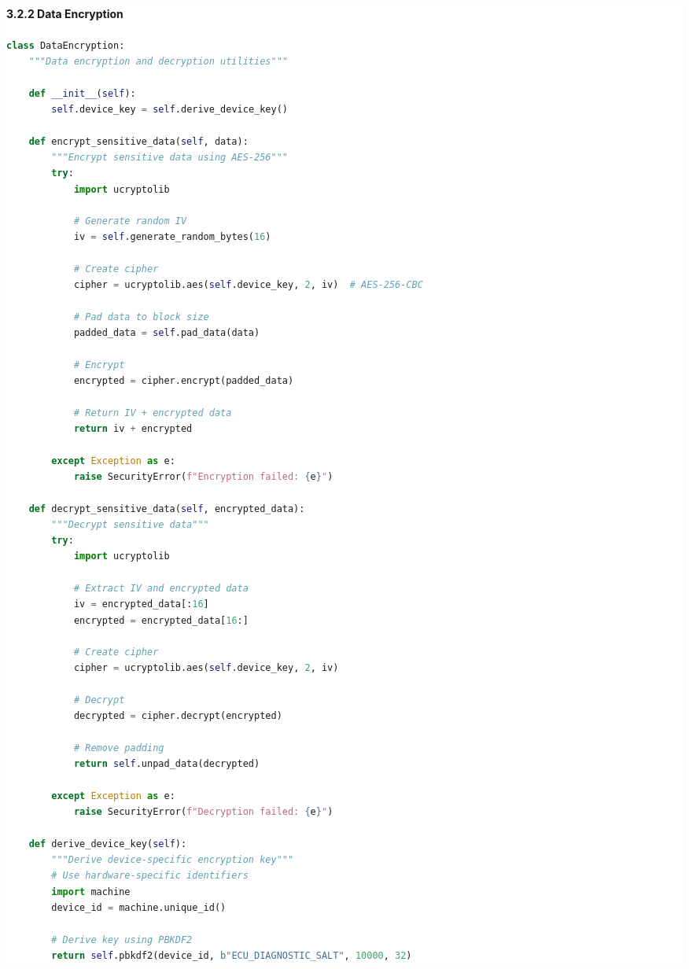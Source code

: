 #### 3.2.2 Data Encryption
```python
class DataEncryption:
    """Data encryption and decryption utilities"""
    
    def __init__(self):
        self.device_key = self.derive_device_key()
    
    def encrypt_sensitive_data(self, data):
        """Encrypt sensitive data using AES-256"""
        try:
            import ucryptolib
            
            # Generate random IV
            iv = self.generate_random_bytes(16)
            
            # Create cipher
            cipher = ucryptolib.aes(self.device_key, 2, iv)  # AES-256-CBC
            
            # Pad data to block size
            padded_data = self.pad_data(data)
            
            # Encrypt
            encrypted = cipher.encrypt(padded_data)
            
            # Return IV + encrypted data
            return iv + encrypted
            
        except Exception as e:
            raise SecurityError(f"Encryption failed: {e}")
    
    def decrypt_sensitive_data(self, encrypted_data):
        """Decrypt sensitive data"""
        try:
            import ucryptolib
            
            # Extract IV and encrypted data
            iv = encrypted_data[:16]
            encrypted = encrypted_data[16:]
            
            # Create cipher
            cipher = ucryptolib.aes(self.device_key, 2, iv)
            
            # Decrypt
            decrypted = cipher.decrypt(encrypted)
            
            # Remove padding
            return self.unpad_data(decrypted)
            
        except Exception as e:
            raise SecurityError(f"Decryption failed: {e}")
    
    def derive_device_key(self):
        """Derive device-specific encryption key"""
        # Use hardware-specific identifiers
        import machine
        device_id = machine.unique_id()
        
        # Derive key using PBKDF2
        return self.pbkdf2(device_id, b"ECU_DIAGNOSTIC_SALT", 10000, 32)
```

